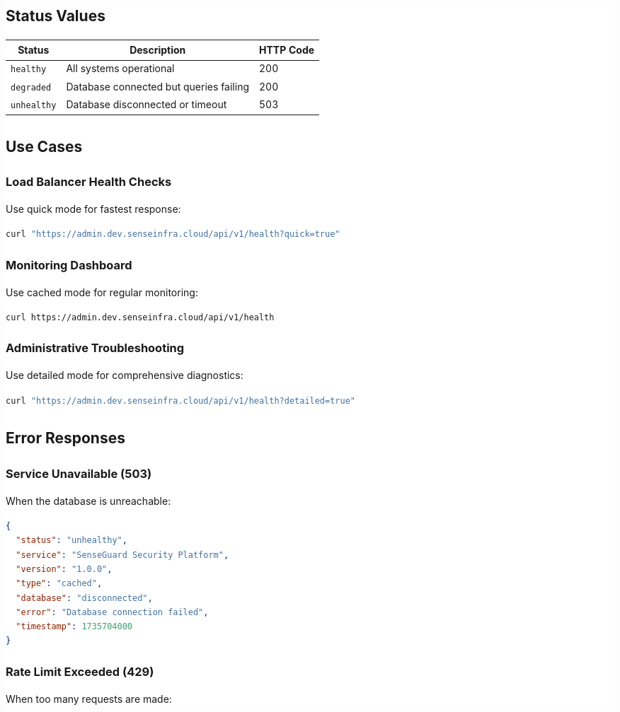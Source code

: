 ## Status Values

| Status | Description | HTTP Code |
|--------|-------------|-----------|
| `healthy` | All systems operational | 200 |
| `degraded` | Database connected but queries failing | 200 |
| `unhealthy` | Database disconnected or timeout | 503 |

## Use Cases

### Load Balancer Health Checks
Use quick mode for fastest response:
```bash
curl "https://admin.dev.senseinfra.cloud/api/v1/health?quick=true"
```

### Monitoring Dashboard
Use cached mode for regular monitoring:
```bash
curl https://admin.dev.senseinfra.cloud/api/v1/health
```

### Administrative Troubleshooting
Use detailed mode for comprehensive diagnostics:
```bash
curl "https://admin.dev.senseinfra.cloud/api/v1/health?detailed=true"
```

## Error Responses

### Service Unavailable (503)

When the database is unreachable:

```json
{
  "status": "unhealthy",
  "service": "SenseGuard Security Platform", 
  "version": "1.0.0",
  "type": "cached",
  "database": "disconnected",
  "error": "Database connection failed",
  "timestamp": 1735704000
}
```

### Rate Limit Exceeded (429)

When too many requests are made:
